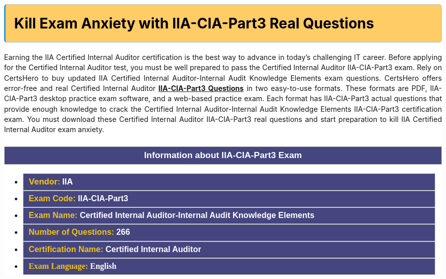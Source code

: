 <h1><strong><span style="display:block; color:#000000; background:#ffcc66; border: 0.5px solid #AED6F1 ; border-left: 3px solid #3498DB; padding: .6em; border-radius: 6px;">Kill Exam Anxiety with IIA-CIA-Part3 Real Questions</span></strong></h1>

<p style="text-align: justify;">Earning the IIA Certified Internal Auditor certification is the best way to advance in today’s challenging IT career. Before applying for the Certified Internal Auditor test, you must be well prepared to pass the Certified Internal Auditor IIA-CIA-Part3 exam. Rely on CertsHero to buy updated IIA Certified Internal Auditor-Internal Audit Knowledge Elements exam questions. CertsHero offers error-free and real Certified Internal Auditor <a href="https://www.certshero.com/iia/iia-cia-part3"><strong>IIA-CIA-Part3 Questions</strong></a> in two easy-to-use formats. These formats are PDF, IIA-CIA-Part3 desktop practice exam software, and a web-based practice exam. Each format has IIA-CIA-Part3 actual questions that provide enough knowledge to crack the Certified Internal Auditor-Internal Audit Knowledge Elements IIA-CIA-Part3 certification exam. You must download these Certified Internal Auditor IIA-CIA-Part3 real questions and start preparation to kill IIA Certified Internal Auditor exam anxiety.</p>

<h3 style="background: #454580; border: 1px solid rgb(204, 204, 204); padding: 5px 10px; text-align: center;"><span style="color:#ffffff;"><span style="font-size:11pt"><span style="line-height:normal"><span style="font-family:Calibri,sans-serif"><b><span style="font-size:13.0pt"><span cambria="">Information about IIA-CIA-Part3 Exam</span></span></b></span></span></span></span></h3>

<ul>
	<li style="margin:0cm 10pt">
	<div style="background:#454580; border: 1px solid rgb(204, 204, 204); padding: 5px 10px; text-align: justify;"><span style="font-size:11pt"><span style="line-height:normal"><span style="tab-stops:list 36.0pt"><span style="font-fam ily:Calibri,sans-serif"><b><span style="font-size:12.0pt"><span new="" roman="" style="font-family:" times=""><span style="color:#f1c40f;">Vendor:</span> <span style="color:#ffffff;">IIA</span></span></span></b></span></span></span></span></div>
	</li>
	<li style="margin:0cm 10pt">
	<div style="background: #454580; border: 1px solid rgb(204, 204, 204); padding: 5px 10px; text-align: justify;"><span style="font-size:11pt"><span style="line-height:normal"><span style="tab-stops:list 36.0pt"><span style="font-family:Calibri,sans-serif"><b><span style="font-size:12.0pt"><span new="" roman="" style="font-family:" times=""><span style="color:#f1c40f;">Exam Code:</span> <span style="color:#ffffff;">IIA-CIA-Part3</span></span></span></b></span></span></span></span></div>
	</li>
	<li style="margin:0cm 10pt">
	<div style="background: #454580; border: 1px solid rgb(204, 204, 204); padding: 5px 10px; text-align: justify;"><span style="font-size:11pt"><span style="line-height:normal"><span style="tab-stops:list 36.0pt"><span style="font-family:Calibri,sans-serif"><b><span style="font-size:12.0pt"><span new="" roman="" style="font-family:" times=""><span style="color:#f1c40f;">Exam Name:</span> <span style="color:#ffffff;">Certified Internal Auditor-Internal Audit Knowledge Elements</span></span></span></b></span></span></span></span></div>
	</li>
	<li style="margin:0cm 10pt">
	<div style="background: #454580; border: 1px solid rgb(204, 204, 204); padding: 5px 10px;"><span style="font-size:11pt"><span style="line-height:normal"><span style="tab-stops:list 36.0pt"><span style="font-family:Calibri,sans-serif"><b><span style="font-size:12.0pt"><span new="" roman="" style="font-family:" times=""><span style="color:#f1c40f;">Number of Questions: </span><span style="color:#ffffff;">266</span></span></span></b></span></span></span></span></div>
	</li>
	<li style="margin:0cm 10pt">
	<div style="background: #454580; border: 1px solid rgb(204, 204, 204); padding: 5px 10px; text-align: justify;"><span style="font-size:11pt"><span style="line-height:normal"><span style="tab-stops:list 36.0pt"><span style="font-family:Calibri,sans-serif"><b><span style="font-size:12.0pt"><span new="" roman="" style="font-family:" times=""><span style="color:#f1c40f;">Certification Name:</span> <span style="color:#ffffff;">Certified Internal Auditor</span></span></span></b></span></span></span></span></div>
	</li>
	<li style="margin:0cm 10pt">
	<div style="background: #454580; border: 1px solid rgb(204, 204, 204); padding: 5px 10px; text-align: justify;"><span style="font-size:11pt"><span style="line-height:normal"><span style="tab-stops:list 36.0pt"><span style="font-family:Calibri,sans-serifk"><b><span style="font-size:12.0pt"><span new="" roman="" style="font-family:" times=""><span style="color:#f1c40f;">Exam Language:</span> <span style="color:#ffffff;">English</span></span></span></b></span></span></span></span></div>